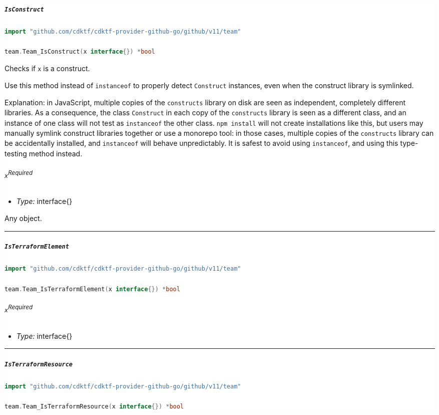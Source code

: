 
##### `IsConstruct` <a name="IsConstruct" id="@cdktf/provider-github.team.Team.isConstruct"></a>

```go
import "github.com/cdktf/cdktf-provider-github-go/github/v11/team"

team.Team_IsConstruct(x interface{}) *bool
```

Checks if `x` is a construct.

Use this method instead of `instanceof` to properly detect `Construct`
instances, even when the construct library is symlinked.

Explanation: in JavaScript, multiple copies of the `constructs` library on
disk are seen as independent, completely different libraries. As a
consequence, the class `Construct` in each copy of the `constructs` library
is seen as a different class, and an instance of one class will not test as
`instanceof` the other class. `npm install` will not create installations
like this, but users may manually symlink construct libraries together or
use a monorepo tool: in those cases, multiple copies of the `constructs`
library can be accidentally installed, and `instanceof` will behave
unpredictably. It is safest to avoid using `instanceof`, and using
this type-testing method instead.

###### `x`<sup>Required</sup> <a name="x" id="@cdktf/provider-github.team.Team.isConstruct.parameter.x"></a>

- *Type:* interface{}

Any object.

---

##### `IsTerraformElement` <a name="IsTerraformElement" id="@cdktf/provider-github.team.Team.isTerraformElement"></a>

```go
import "github.com/cdktf/cdktf-provider-github-go/github/v11/team"

team.Team_IsTerraformElement(x interface{}) *bool
```

###### `x`<sup>Required</sup> <a name="x" id="@cdktf/provider-github.team.Team.isTerraformElement.parameter.x"></a>

- *Type:* interface{}

---

##### `IsTerraformResource` <a name="IsTerraformResource" id="@cdktf/provider-github.team.Team.isTerraformResource"></a>

```go
import "github.com/cdktf/cdktf-provider-github-go/github/v11/team"

team.Team_IsTerraformResource(x interface{}) *bool
```
